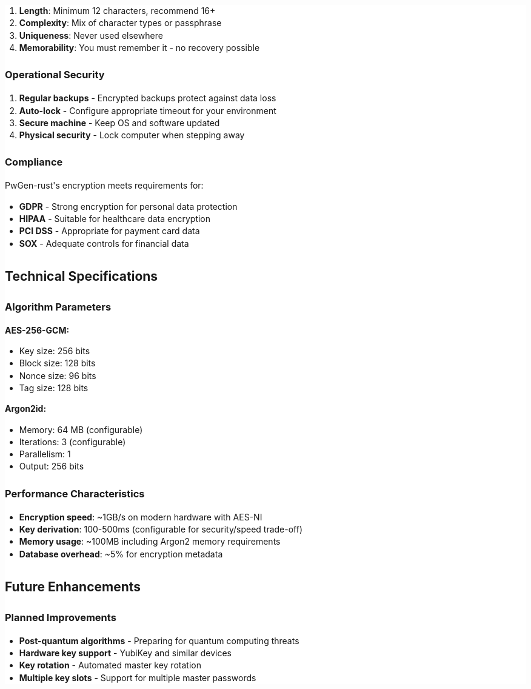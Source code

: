 1. **Length**: Minimum 12 characters, recommend 16+
2. **Complexity**: Mix of character types or passphrase
3. **Uniqueness**: Never used elsewhere
4. **Memorability**: You must remember it - no recovery possible

### Operational Security

1. **Regular backups** - Encrypted backups protect against data loss
2. **Auto-lock** - Configure appropriate timeout for your environment
3. **Secure machine** - Keep OS and software updated
4. **Physical security** - Lock computer when stepping away

### Compliance

PwGen-rust's encryption meets requirements for:
- **GDPR** - Strong encryption for personal data protection
- **HIPAA** - Suitable for healthcare data encryption
- **PCI DSS** - Appropriate for payment card data
- **SOX** - Adequate controls for financial data

## Technical Specifications

### Algorithm Parameters

**AES-256-GCM:**
- Key size: 256 bits
- Block size: 128 bits
- Nonce size: 96 bits
- Tag size: 128 bits

**Argon2id:**
- Memory: 64 MB (configurable)
- Iterations: 3 (configurable)
- Parallelism: 1
- Output: 256 bits

### Performance Characteristics

- **Encryption speed**: ~1GB/s on modern hardware with AES-NI
- **Key derivation**: 100-500ms (configurable for security/speed trade-off)
- **Memory usage**: ~100MB including Argon2 memory requirements
- **Database overhead**: ~5% for encryption metadata

## Future Enhancements

### Planned Improvements

- **Post-quantum algorithms** - Preparing for quantum computing threats
- **Hardware key support** - YubiKey and similar devices
- **Key rotation** - Automated master key rotation
- **Multiple key slots** - Support for multiple master passwords
